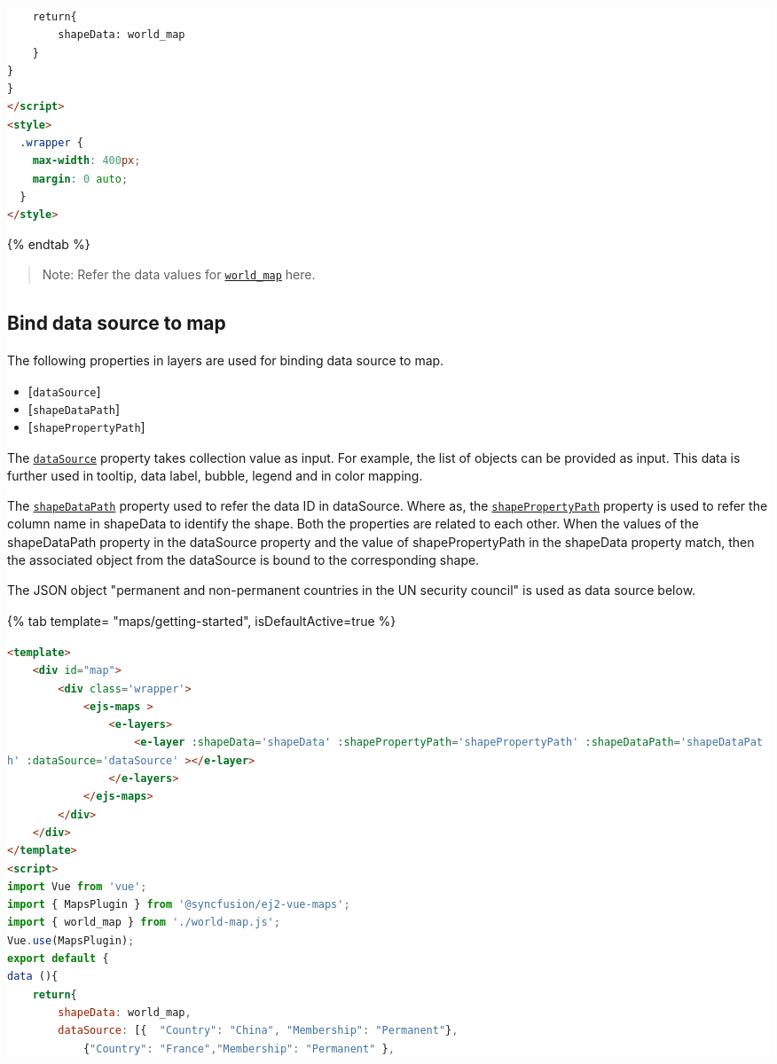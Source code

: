 ```html
    return{
        shapeData: world_map
    }
}
}
</script>
<style>
  .wrapper {
    max-width: 400px;
    margin: 0 auto;
  }
</style>
```

{% endtab %}

> Note: Refer the data values for [`world_map`](https://www.syncfusion.com/downloads/support/directtrac/321036/ze/world_map1633413751.zip) here.

## Bind data source to map

The following properties in layers are used for binding data source to map.

* [`dataSource`]
* [`shapeDataPath`]
* [`shapePropertyPath`]

The [`dataSource`](../api/maps/layerSettingsModel/#datasource) property takes collection value as input. For example, the list of objects can be provided as input. This data is further used in tooltip, data label, bubble, legend and in color mapping.

The [`shapeDataPath`](../api/maps/layerSettingsModel/#shapedatapath) property used to refer the data ID in dataSource. Where as, the [`shapePropertyPath`](../api/maps/layerSettingsModel/#shapepropertypath) property is used to refer the column name in shapeData to identify the shape. Both the properties are related to each other. When the values of the shapeDataPath property in the dataSource property and the value of shapePropertyPath in the shapeData property match, then the associated object from the dataSource is bound to the corresponding shape.

The JSON object "permanent and non-permanent countries in the UN security council" is used as data source below.

{% tab template= "maps/getting-started", isDefaultActive=true %}

```html
<template>
    <div id="map">
        <div class='wrapper'>
            <ejs-maps >
                <e-layers>
                    <e-layer :shapeData='shapeData' :shapePropertyPath='shapePropertyPath' :shapeDataPath='shapeDataPath' :dataSource='dataSource' ></e-layer>
                </e-layers>
            </ejs-maps>
        </div>
    </div>
</template>
<script>
import Vue from 'vue';
import { MapsPlugin } from '@syncfusion/ej2-vue-maps';
import { world_map } from './world-map.js';
Vue.use(MapsPlugin);
export default {
data (){
    return{
        shapeData: world_map,
        dataSource: [{  "Country": "China", "Membership": "Permanent"},
            {"Country": "France","Membership": "Permanent" },
```
